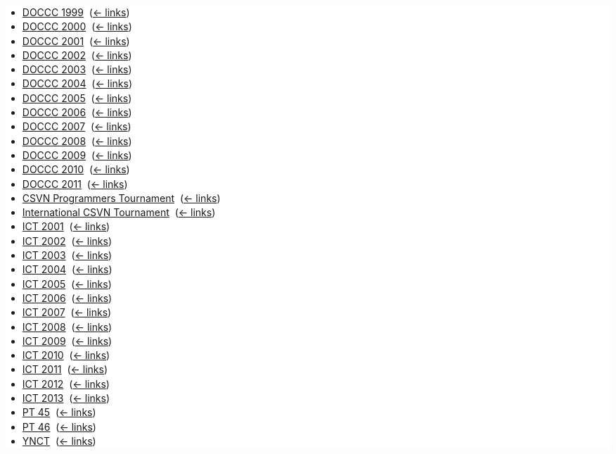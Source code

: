 * [DOCCC 1999](DOCCC_1999 "DOCCC 1999") ‎ ([← links](index.php?title=Special:WhatLinksHere&target=DOCCC+1999 "Special:WhatLinksHere"))
* [DOCCC 2000](DOCCC_2000 "DOCCC 2000") ‎ ([← links](index.php?title=Special:WhatLinksHere&target=DOCCC+2000 "Special:WhatLinksHere"))
* [DOCCC 2001](DOCCC_2001 "DOCCC 2001") ‎ ([← links](index.php?title=Special:WhatLinksHere&target=DOCCC+2001 "Special:WhatLinksHere"))
* [DOCCC 2002](DOCCC_2002 "DOCCC 2002") ‎ ([← links](index.php?title=Special:WhatLinksHere&target=DOCCC+2002 "Special:WhatLinksHere"))
* [DOCCC 2003](DOCCC_2003 "DOCCC 2003") ‎ ([← links](index.php?title=Special:WhatLinksHere&target=DOCCC+2003 "Special:WhatLinksHere"))
* [DOCCC 2004](DOCCC_2004 "DOCCC 2004") ‎ ([← links](index.php?title=Special:WhatLinksHere&target=DOCCC+2004 "Special:WhatLinksHere"))
* [DOCCC 2005](DOCCC_2005 "DOCCC 2005") ‎ ([← links](index.php?title=Special:WhatLinksHere&target=DOCCC+2005 "Special:WhatLinksHere"))
* [DOCCC 2006](DOCCC_2006 "DOCCC 2006") ‎ ([← links](index.php?title=Special:WhatLinksHere&target=DOCCC+2006 "Special:WhatLinksHere"))
* [DOCCC 2007](DOCCC_2007 "DOCCC 2007") ‎ ([← links](index.php?title=Special:WhatLinksHere&target=DOCCC+2007 "Special:WhatLinksHere"))
* [DOCCC 2008](DOCCC_2008 "DOCCC 2008") ‎ ([← links](index.php?title=Special:WhatLinksHere&target=DOCCC+2008 "Special:WhatLinksHere"))
* [DOCCC 2009](DOCCC_2009 "DOCCC 2009") ‎ ([← links](index.php?title=Special:WhatLinksHere&target=DOCCC+2009 "Special:WhatLinksHere"))
* [DOCCC 2010](DOCCC_2010 "DOCCC 2010") ‎ ([← links](index.php?title=Special:WhatLinksHere&target=DOCCC+2010 "Special:WhatLinksHere"))
* [DOCCC 2011](DOCCC_2011 "DOCCC 2011") ‎ ([← links](index.php?title=Special:WhatLinksHere&target=DOCCC+2011 "Special:WhatLinksHere"))
* [CSVN Programmers Tournament](CSVN_Programmers_Tournament "CSVN Programmers Tournament") ‎ ([← links](index.php?title=Special:WhatLinksHere&target=CSVN+Programmers+Tournament "Special:WhatLinksHere"))
* [International CSVN Tournament](International_CSVN_Tournament "International CSVN Tournament") ‎ ([← links](index.php?title=Special:WhatLinksHere&target=International+CSVN+Tournament "Special:WhatLinksHere"))
* [ICT 2001](ICT_2001 "ICT 2001") ‎ ([← links](index.php?title=Special:WhatLinksHere&target=ICT+2001 "Special:WhatLinksHere"))
* [ICT 2002](ICT_2002 "ICT 2002") ‎ ([← links](index.php?title=Special:WhatLinksHere&target=ICT+2002 "Special:WhatLinksHere"))
* [ICT 2003](ICT_2003 "ICT 2003") ‎ ([← links](index.php?title=Special:WhatLinksHere&target=ICT+2003 "Special:WhatLinksHere"))
* [ICT 2004](ICT_2004 "ICT 2004") ‎ ([← links](index.php?title=Special:WhatLinksHere&target=ICT+2004 "Special:WhatLinksHere"))
* [ICT 2005](ICT_2005 "ICT 2005") ‎ ([← links](index.php?title=Special:WhatLinksHere&target=ICT+2005 "Special:WhatLinksHere"))
* [ICT 2006](ICT_2006 "ICT 2006") ‎ ([← links](index.php?title=Special:WhatLinksHere&target=ICT+2006 "Special:WhatLinksHere"))
* [ICT 2007](ICT_2007 "ICT 2007") ‎ ([← links](index.php?title=Special:WhatLinksHere&target=ICT+2007 "Special:WhatLinksHere"))
* [ICT 2008](ICT_2008 "ICT 2008") ‎ ([← links](index.php?title=Special:WhatLinksHere&target=ICT+2008 "Special:WhatLinksHere"))
* [ICT 2009](ICT_2009 "ICT 2009") ‎ ([← links](index.php?title=Special:WhatLinksHere&target=ICT+2009 "Special:WhatLinksHere"))
* [ICT 2010](ICT_2010 "ICT 2010") ‎ ([← links](index.php?title=Special:WhatLinksHere&target=ICT+2010 "Special:WhatLinksHere"))
* [ICT 2011](ICT_2011 "ICT 2011") ‎ ([← links](index.php?title=Special:WhatLinksHere&target=ICT+2011 "Special:WhatLinksHere"))
* [ICT 2012](ICT_2012 "ICT 2012") ‎ ([← links](index.php?title=Special:WhatLinksHere&target=ICT+2012 "Special:WhatLinksHere"))
* [ICT 2013](ICT_2013 "ICT 2013") ‎ ([← links](index.php?title=Special:WhatLinksHere&target=ICT+2013 "Special:WhatLinksHere"))
* [PT 45](PT_45 "PT 45") ‎ ([← links](index.php?title=Special:WhatLinksHere&target=PT+45 "Special:WhatLinksHere"))
* [PT 46](PT_46 "PT 46") ‎ ([← links](index.php?title=Special:WhatLinksHere&target=PT+46 "Special:WhatLinksHere"))
* [YNCT](YNCT "YNCT") ‎ ([← links](index.php?title=Special:WhatLinksHere&target=YNCT "Special:WhatLinksHere"))
